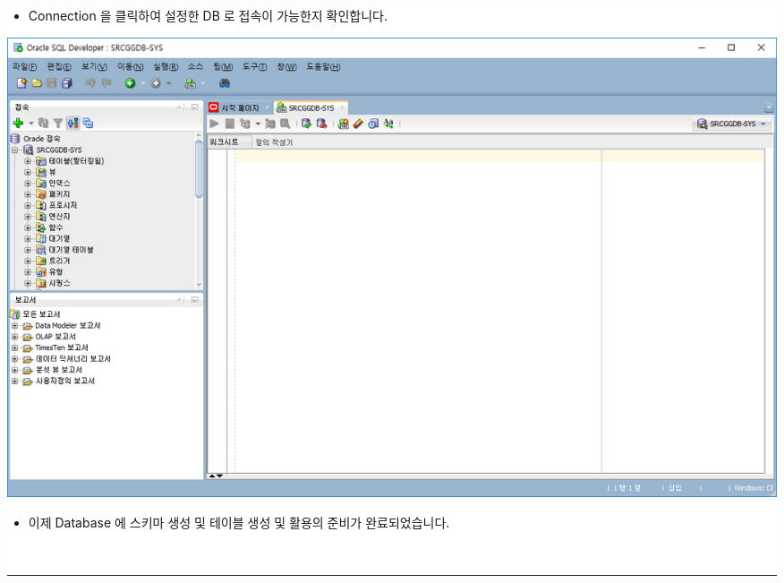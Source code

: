 - Connection 을 클릭하여 설정한 DB 로 접속이 가능한지 확인합니다.

![SQL Developer](/assets/img/dataplatform/2022/goldengate/08.oci-goldengate-sql-developer-connect-sql.png)

- 이제 Database 에 스키마 생성 및 테이블 생성 및 활용의 준비가 완료되었습니다. 

<br>

---

